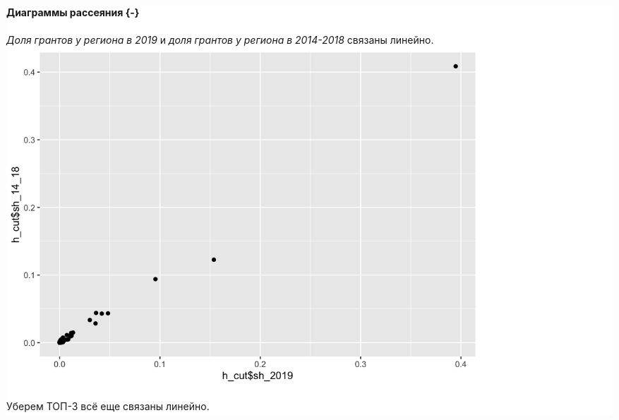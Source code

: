 
#### Диаграммы рассеяния {-}

_Доля грантов у региона в 2019_ и _доля грантов у региона в 2014-2018_ связаны линейно.
<img src="bookdown-demo_files/figure-html/unnamed-chunk-32-1.png" width="672" />

Уберем ТОП-3 всё еще связаны линейно. 